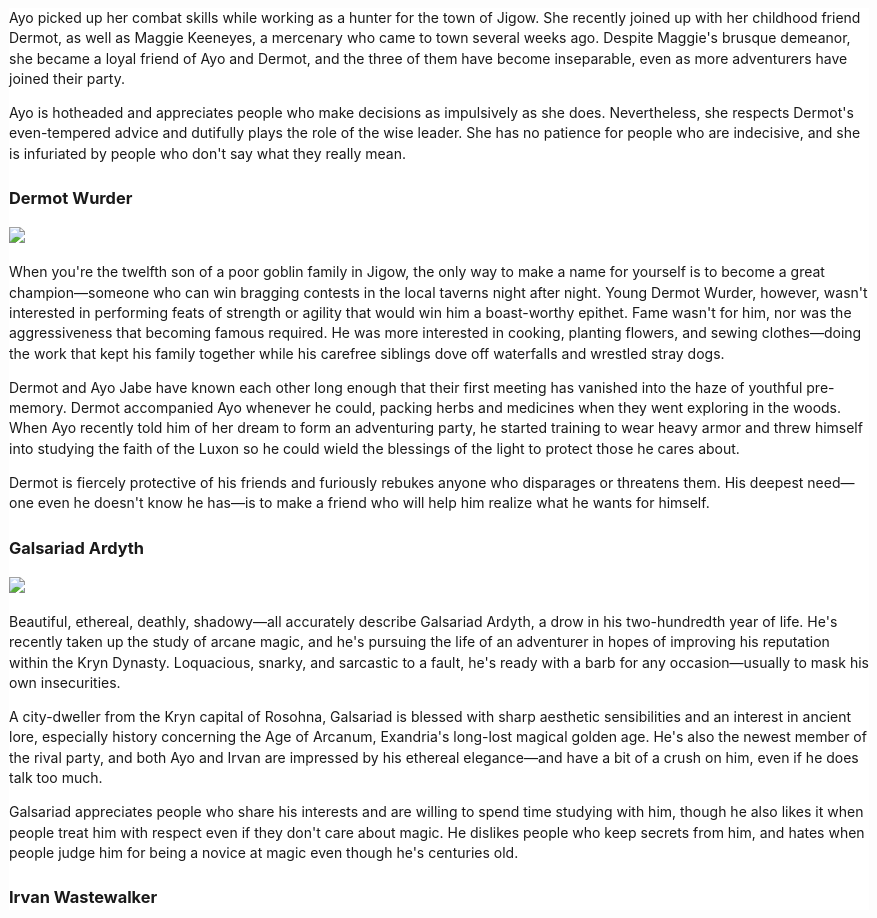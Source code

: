 Ayo picked up her combat skills while working as a hunter for the town of Jigow. She recently joined up with her childhood friend Dermot, as well as Maggie Keeneyes, a mercenary who came to town several weeks ago. Despite Maggie's brusque demeanor, she became a loyal friend of Ayo and Dermot, and the three of them have become inseparable, even as more adventurers have joined their party.

Ayo is hotheaded and appreciates people who make decisions as impulsively as she does. Nevertheless, she respects Dermot's even-tempered advice and dutifully plays the role of the wise leader. She has no patience for people who are indecisive, and she is infuriated by people who don't say what they really mean.

### Dermot Wurder

![](/3-Mechanics/CLI/adventures/critical-role-call-of-the-netherdeep/img/003-00-004-dermot-wurder.webp#center)

When you're the twelfth son of a poor goblin family in Jigow, the only way to make a name for yourself is to become a great champion—someone who can win bragging contests in the local taverns night after night. Young Dermot Wurder, however, wasn't interested in performing feats of strength or agility that would win him a boast-worthy epithet. Fame wasn't for him, nor was the aggressiveness that becoming famous required. He was more interested in cooking, planting flowers, and sewing clothes—doing the work that kept his family together while his carefree siblings dove off waterfalls and wrestled stray dogs.

Dermot and Ayo Jabe have known each other long enough that their first meeting has vanished into the haze of youthful pre-memory. Dermot accompanied Ayo whenever he could, packing herbs and medicines when they went exploring in the woods. When Ayo recently told him of her dream to form an adventuring party, he started training to wear heavy armor and threw himself into studying the faith of the Luxon so he could wield the blessings of the light to protect those he cares about.

Dermot is fiercely protective of his friends and furiously rebukes anyone who disparages or threatens them. His deepest need—one even he doesn't know he has—is to make a friend who will help him realize what he wants for himself.

### Galsariad Ardyth

![](/3-Mechanics/CLI/adventures/critical-role-call-of-the-netherdeep/img/004-00-005-galsariad-ardyth.webp#center)

Beautiful, ethereal, deathly, shadowy—all accurately describe Galsariad Ardyth, a drow in his two-hundredth year of life. He's recently taken up the study of arcane magic, and he's pursuing the life of an adventurer in hopes of improving his reputation within the Kryn Dynasty. Loquacious, snarky, and sarcastic to a fault, he's ready with a barb for any occasion—usually to mask his own insecurities.

A city-dweller from the Kryn capital of Rosohna, Galsariad is blessed with sharp aesthetic sensibilities and an interest in ancient lore, especially history concerning the Age of Arcanum, Exandria's long-lost magical golden age. He's also the newest member of the rival party, and both Ayo and Irvan are impressed by his ethereal elegance—and have a bit of a crush on him, even if he does talk too much.

Galsariad appreciates people who share his interests and are willing to spend time studying with him, though he also likes it when people treat him with respect even if they don't care about magic. He dislikes people who keep secrets from him, and hates when people judge him for being a novice at magic even though he's centuries old.

### Irvan Wastewalker
